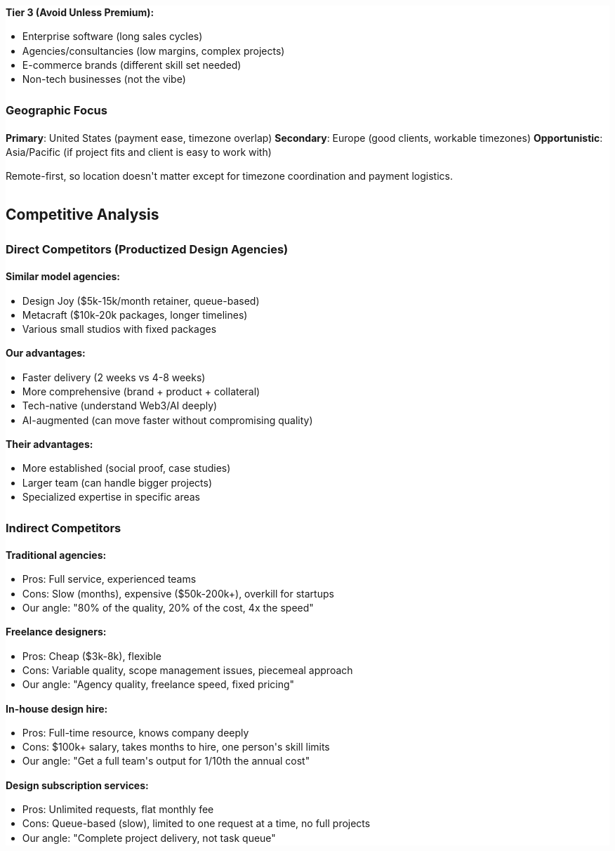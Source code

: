 **Tier 3 (Avoid Unless Premium):**
- Enterprise software (long sales cycles)
- Agencies/consultancies (low margins, complex projects)
- E-commerce brands (different skill set needed)
- Non-tech businesses (not the vibe)

### Geographic Focus

**Primary**: United States (payment ease, timezone overlap)
**Secondary**: Europe (good clients, workable timezones)
**Opportunistic**: Asia/Pacific (if project fits and client is easy to work with)

Remote-first, so location doesn't matter except for timezone coordination and payment logistics.

## Competitive Analysis

### Direct Competitors (Productized Design Agencies)

**Similar model agencies:**
- Design Joy ($5k-15k/month retainer, queue-based)
- Metacraft ($10k-20k packages, longer timelines)
- Various small studios with fixed packages

**Our advantages:**
- Faster delivery (2 weeks vs 4-8 weeks)
- More comprehensive (brand + product + collateral)
- Tech-native (understand Web3/AI deeply)
- AI-augmented (can move faster without compromising quality)

**Their advantages:**
- More established (social proof, case studies)
- Larger team (can handle bigger projects)
- Specialized expertise in specific areas

### Indirect Competitors

**Traditional agencies:**
- Pros: Full service, experienced teams
- Cons: Slow (months), expensive ($50k-200k+), overkill for startups
- Our angle: "80% of the quality, 20% of the cost, 4x the speed"

**Freelance designers:**
- Pros: Cheap ($3k-8k), flexible
- Cons: Variable quality, scope management issues, piecemeal approach
- Our angle: "Agency quality, freelance speed, fixed pricing"

**In-house design hire:**
- Pros: Full-time resource, knows company deeply
- Cons: $100k+ salary, takes months to hire, one person's skill limits
- Our angle: "Get a full team's output for 1/10th the annual cost"

**Design subscription services:**
- Pros: Unlimited requests, flat monthly fee
- Cons: Queue-based (slow), limited to one request at a time, no full projects
- Our angle: "Complete project delivery, not task queue"
